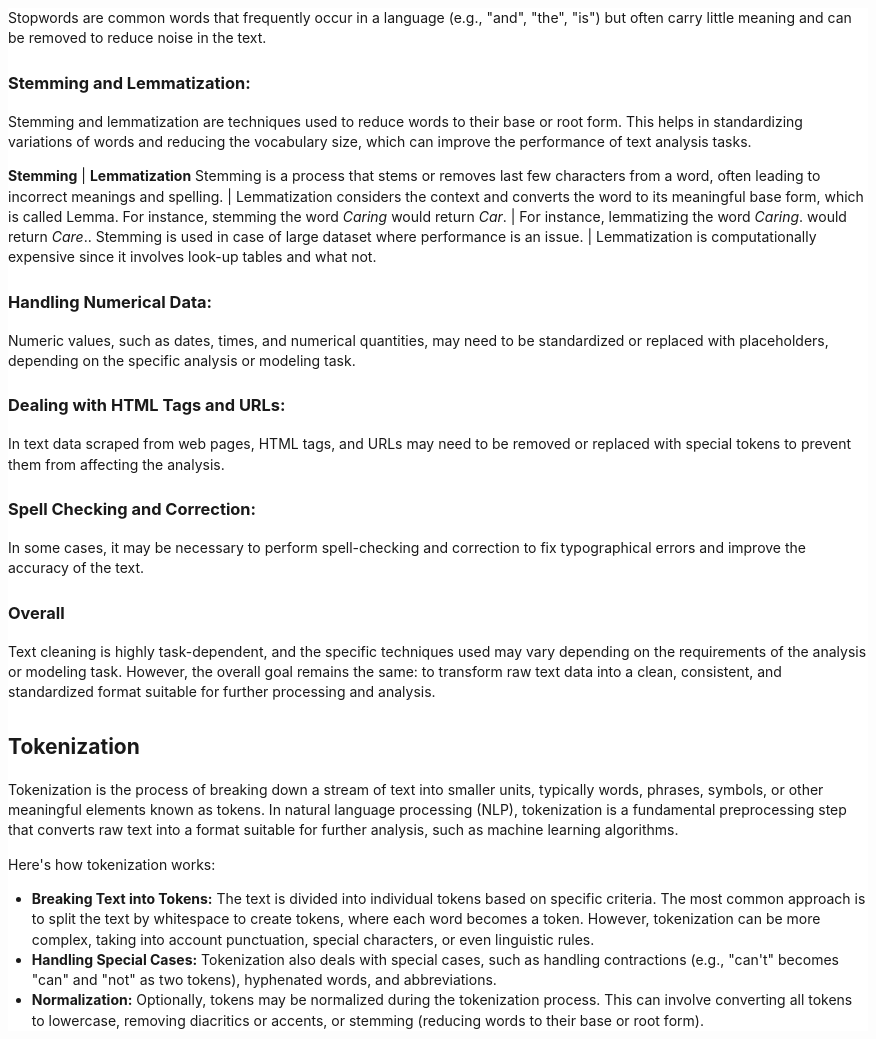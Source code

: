 Stopwords are common words that frequently occur in a language (e.g., "and", "the", "is") but often carry little meaning and can be removed to reduce noise in the text.

### Stemming and Lemmatization: 

Stemming and lemmatization are techniques used to reduce words to their base or root form. This helps in standardizing variations of words and reducing the vocabulary size, which can improve the performance of text analysis tasks.

<b>Stemming</b> | <b>Lemmatization</b>
Stemming is a process that stems or removes last few characters from a word, often leading to incorrect meanings and spelling. | Lemmatization considers the context and converts the word to its meaningful base form, which is called Lemma.
For instance, stemming the word <i>Caring</i> would return <i>Car</i>. | For instance, lemmatizing the word <i>Caring</i>. would return <i>Care</i>..
Stemming is used in case of large dataset where performance is an issue. | Lemmatization is computationally expensive since it involves look-up tables and what not.

###  Handling Numerical Data: 

Numeric values, such as dates, times, and numerical quantities, may need to be standardized or replaced with placeholders, depending on the specific analysis or modeling task.

### Dealing with HTML Tags and URLs: 

In text data scraped from web pages, HTML tags, and URLs may need to be removed or replaced with special tokens to prevent them from affecting the analysis.

### Spell Checking and Correction: 

In some cases, it may be necessary to perform spell-checking and correction to fix typographical errors and improve the accuracy of the text.

### Overall

Text cleaning is highly task-dependent, and the specific techniques used may vary depending on the requirements of the analysis or modeling task. However, the overall goal remains the same: to transform raw text data into a clean, consistent, and standardized format suitable for further processing and analysis.

## Tokenization

Tokenization is the process of breaking down a stream of text into smaller units, typically words, phrases, symbols, or other meaningful elements known as tokens. In natural language processing (NLP), tokenization is a fundamental preprocessing step that converts raw text into a format suitable for further analysis, such as machine learning algorithms.

Here's how tokenization works:

- <b>Breaking Text into Tokens:</b> The text is divided into individual tokens based on specific criteria. The most common approach is to split the text by whitespace to create tokens, where each word becomes a token. However, tokenization can be more complex, taking into account punctuation, special characters, or even linguistic rules.
- <b>Handling Special Cases:</b> Tokenization also deals with special cases, such as handling contractions (e.g., "can't" becomes "can" and "not" as two tokens), hyphenated words, and abbreviations.
- <b>Normalization:</b> Optionally, tokens may be normalized during the tokenization process. This can involve converting all tokens to lowercase, removing diacritics or accents, or stemming (reducing words to their base or root form).
